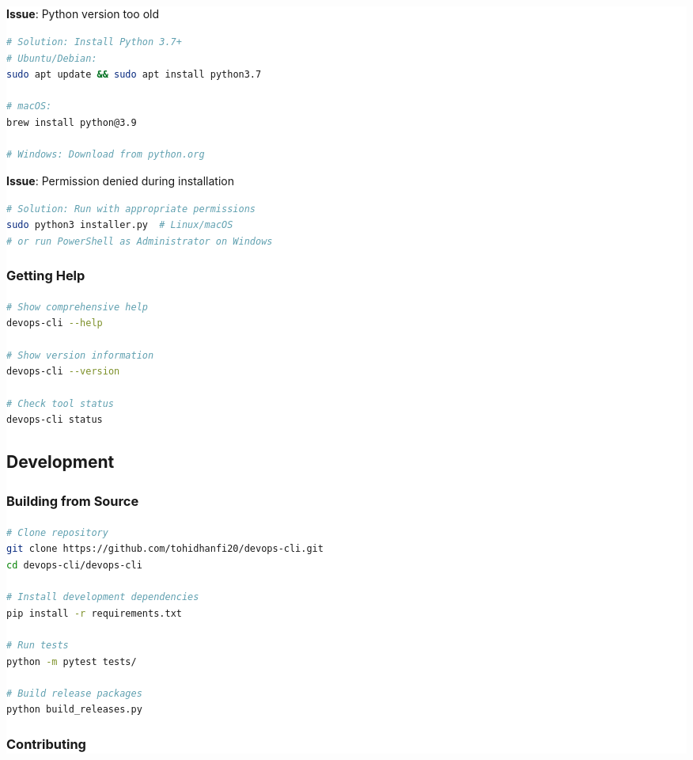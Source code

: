 **Issue**: Python version too old
```bash
# Solution: Install Python 3.7+
# Ubuntu/Debian:
sudo apt update && sudo apt install python3.7

# macOS:
brew install python@3.9

# Windows: Download from python.org
```

**Issue**: Permission denied during installation
```bash
# Solution: Run with appropriate permissions
sudo python3 installer.py  # Linux/macOS
# or run PowerShell as Administrator on Windows
```

### Getting Help

```bash
# Show comprehensive help
devops-cli --help

# Show version information
devops-cli --version

# Check tool status
devops-cli status
```

## Development

### Building from Source

```bash
# Clone repository
git clone https://github.com/tohidhanfi20/devops-cli.git
cd devops-cli/devops-cli

# Install development dependencies
pip install -r requirements.txt

# Run tests
python -m pytest tests/

# Build release packages
python build_releases.py
```

### Contributing
